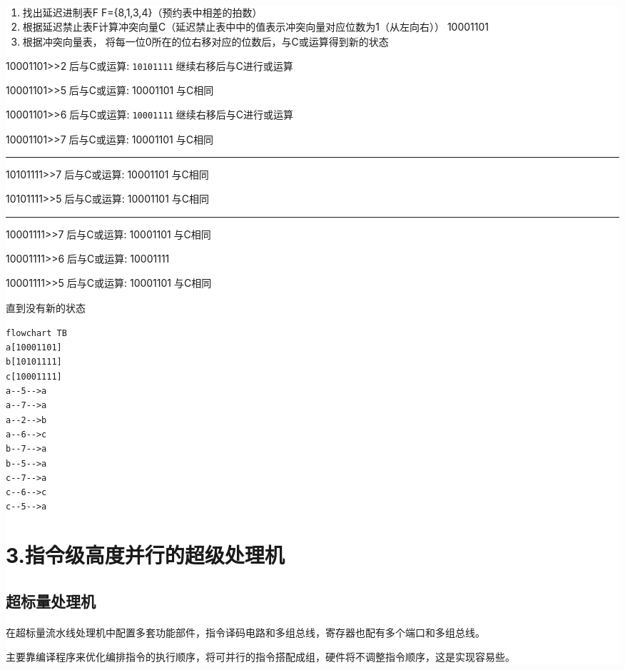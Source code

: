 1. 找出延迟进制表F F={8,1,3,4}（预约表中相差的拍数）
2. 根据延迟禁止表F计算冲突向量C（延迟禁止表中中的值表示冲突向量对应位数为1（从左向右）） 10001101
3. 根据冲突向量表， 将每一位0所在的位右移对应的位数后，与C或运算得到新的状态

10001101>>2 后与C或运算: `10101111`  继续右移后与C进行或运算

10001101>>5 后与C或运算: 10001101 与C相同

10001101>>6 后与C或运算: `10001111`  继续右移后与C进行或运算

10001101>>7 后与C或运算: 10001101 与C相同

---

10101111>>7 后与C或运算: 10001101 与C相同

10101111>>5 后与C或运算: 10001101 与C相同

---

10001111>>7 后与C或运算: 10001101 与C相同

10001111>>6 后与C或运算: 10001111

10001111>>5 后与C或运算: 10001101 与C相同

直到没有新的状态

```mermaid
flowchart TB
a[10001101]
b[10101111]
c[10001111]
a--5-->a
a--7-->a
a--2-->b
a--6-->c
b--7-->a
b--5-->a
c--7-->a
c--6-->c
c--5-->a
```





# 3.指令级高度并行的超级处理机



## 超标量处理机

在超标量流水线处理机中配置多套功能部件，指令译码电路和多组总线，寄存器也配有多个端口和多组总线。

主要靠编译程序来优化编排指令的执行顺序，将可并行的指令搭配成组，硬件将不调整指令顺序，这是实现容易些。


